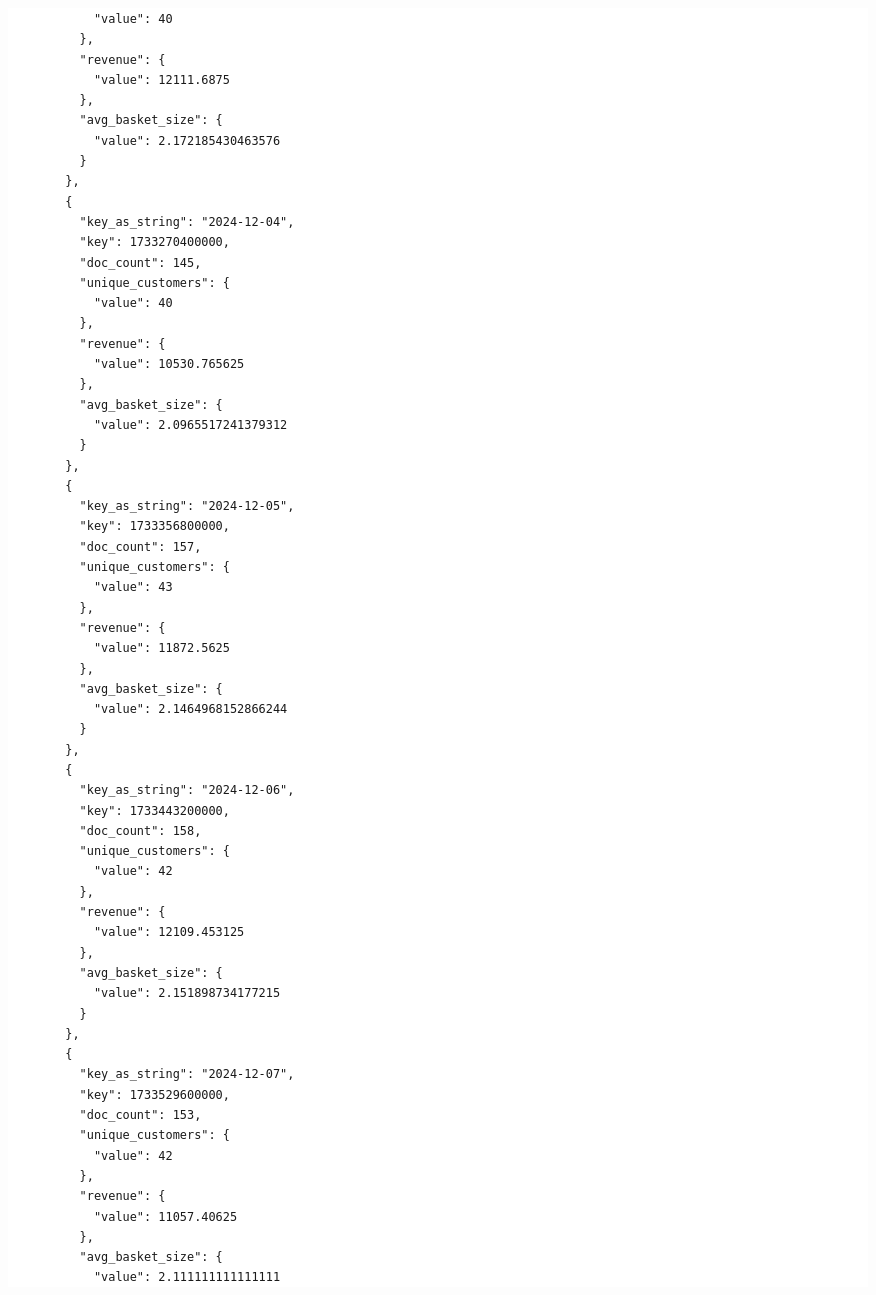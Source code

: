```console-result
            "value": 40
          },
          "revenue": {
            "value": 12111.6875
          },
          "avg_basket_size": {
            "value": 2.172185430463576
          }
        },
        {
          "key_as_string": "2024-12-04",
          "key": 1733270400000,
          "doc_count": 145,
          "unique_customers": {
            "value": 40
          },
          "revenue": {
            "value": 10530.765625
          },
          "avg_basket_size": {
            "value": 2.0965517241379312
          }
        },
        {
          "key_as_string": "2024-12-05",
          "key": 1733356800000,
          "doc_count": 157,
          "unique_customers": {
            "value": 43
          },
          "revenue": {
            "value": 11872.5625
          },
          "avg_basket_size": {
            "value": 2.1464968152866244
          }
        },
        {
          "key_as_string": "2024-12-06",
          "key": 1733443200000,
          "doc_count": 158,
          "unique_customers": {
            "value": 42
          },
          "revenue": {
            "value": 12109.453125
          },
          "avg_basket_size": {
            "value": 2.151898734177215
          }
        },
        {
          "key_as_string": "2024-12-07",
          "key": 1733529600000,
          "doc_count": 153,
          "unique_customers": {
            "value": 42
          },
          "revenue": {
            "value": 11057.40625
          },
          "avg_basket_size": {
            "value": 2.111111111111111
```
